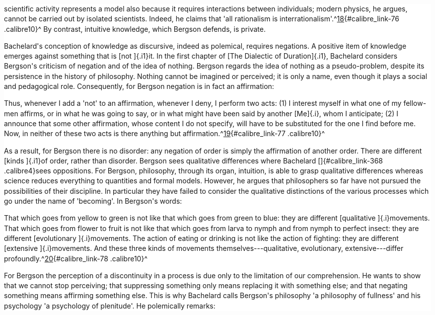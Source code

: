 scientific activity represents a model also because it requires
interactions between individuals; modern physics, he argues, cannot be
carried out by isolated scientists. Indeed, he claims that 'all
rationalism is
interrationalism'.^[18](#calibre_link-50){#calibre_link-76 .calibre10}^
By contrast, intuitive knowledge, which Bergson defends, is private.

Bachelard's conception of knowledge as discursive, indeed as polemical,
requires negations. A positive item of knowledge emerges against
something that is [not ]{.i1}it. In the first chapter of [The Dialectic
of Duration]{.i1}, Bachelard considers Bergson's criticism of negation
and of the idea of nothing. Bergson regards the idea of nothing as a
pseudo-problem, despite its persistence in the history of philosophy.
Nothing cannot be imagined or perceived; it is only a name, even though
it plays a social and pedagogical role. Consequently, for Bergson
negation is in fact an affirmation:

Thus, whenever I add a 'not' to an affirmation, whenever I deny, I
perform two acts: (1) I interest myself in what one of my fellow- men
affirms, or in what he was going to say, or in what might have been said
by another [Me]{.i}, whom I anticipate; (2) I announce that some other
affirmation, whose content I do not specify, will have to be substituted
for the one I find before me. Now, in neither of these two acts is there
anything but affirmation.^[19](#calibre_link-51){#calibre_link-77
.calibre10}^

As a result, for Bergson there is no disorder: any negation of order is
simply the affirmation of another order. There are different [kinds
]{.i1}of order, rather than disorder. Bergson sees qualitative
differences where Bachelard []{#calibre_link-368 .calibre4}sees
oppositions. For Bergson, philosophy, through its organ, intuition, is
able to grasp qualitative differences whereas science reduces everything
to quantities and formal models. However, he argues that philosophers so
far have not pursued the possibilities of their discipline. In
particular they have failed to consider the qualitative distinctions of
the various processes which go under the name of 'becoming'. In
Bergson's words:

That which goes from yellow to green is not like that which goes from
green to blue: they are different [qualitative ]{.i}movements. That
which goes from flower to fruit is not like that which goes from larva
to nymph and from nymph to perfect insect: they are different
[evolutionary ]{.i}movements. The action of eating or drinking is not
like the action of fighting: they are different [extensive
]{.i}movements. And these three kinds of movements
themselves---qualitative, evolutionary, extensive---differ
profoundly.^[20](#calibre_link-52){#calibre_link-78 .calibre10}^

For Bergson the perception of a discontinuity in a process is due only
to the limitation of our comprehension. He wants to show that we cannot
stop perceiving; that suppressing something only means replacing it with
something else; and that negating something means affirming something
else. This is why Bachelard calls Bergson's philosophy 'a philosophy of
fullness' and his psychology 'a psychology of plenitude'. He polemically
remarks:
